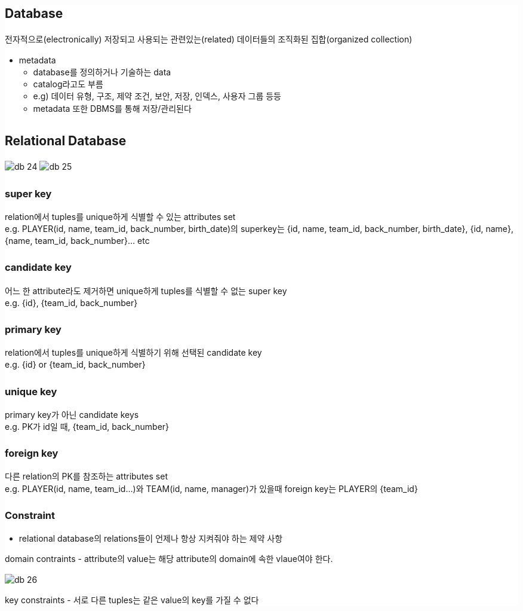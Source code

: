 ## Database

전자적으로(electronically) 저장되고 사용되는 관련있는(related) 데이터들의 조직화된 집합(organized collection)

- metadata
   - database를 정의하거나 기술하는 data
   - catalog라고도 부름
   - e.g) 데이터 유형, 구조, 제약 조건, 보안, 저장, 인덱스, 사용자 그룹 등등
   - metadata 또한 DBMS를 통해 저장/관리된다


## Relational Database

<img width="700" alt="db 24" src="https://github.com/crongcm/computer-science/assets/113030711/59bd1e9d-7bde-4920-88e8-0269e18ac838">

<img width="700" alt="db 25" src="https://github.com/crongcm/computer-science/assets/113030711/0be4d579-1cdd-4098-a45d-a179e4d26fdf">

### super key

relation에서 tuples를 unique하게 식별할 수 있는 attributes set<br/>
e.g. PLAYER(id, name, team_id, back_number, birth_date)의 superkey는 {id, name, team_id, back_number, birth_date}, {id, name}, {name, team_id, back_number}… etc

### candidate key

어느 한 attribute라도 제거하면 unique하게 tuples를 식별할 수 없는 super key<br/>
e.g. {id}, {team_id, back_number}

### primary key

relation에서 tuples를 unique하게 식별하기 위해 선택된 candidate key<br/>
e.g. {id} or {team_id, back_number}

### unique key

primary key가 아닌 candidate keys<br/>
e.g. PK가 id일 때, {team_id, back_number}

### foreign key

다른 relation의 PK를 참조하는 attributes set<br/>
e.g. PLAYER(id, name, team_id…)와 TEAM(id, name, manager)가 있을때 foreign key는 PLAYER의 {team_id}

### Constraint

- relational database의 relations들이 언제나 항상 지켜줘야 하는 제약 사항

domain contraints - attribute의 value는 해당 attribute의 domain에 속한 vlaue여야 한다.

<img width="700" alt="db 26" src="https://github.com/crongcm/computer-science/assets/113030711/d0b0e06c-25de-45d5-88b2-ee306c8e3b9b">

key constraints - 서로 다른 tuples는 같은 value의 key를 가질 수 없다
